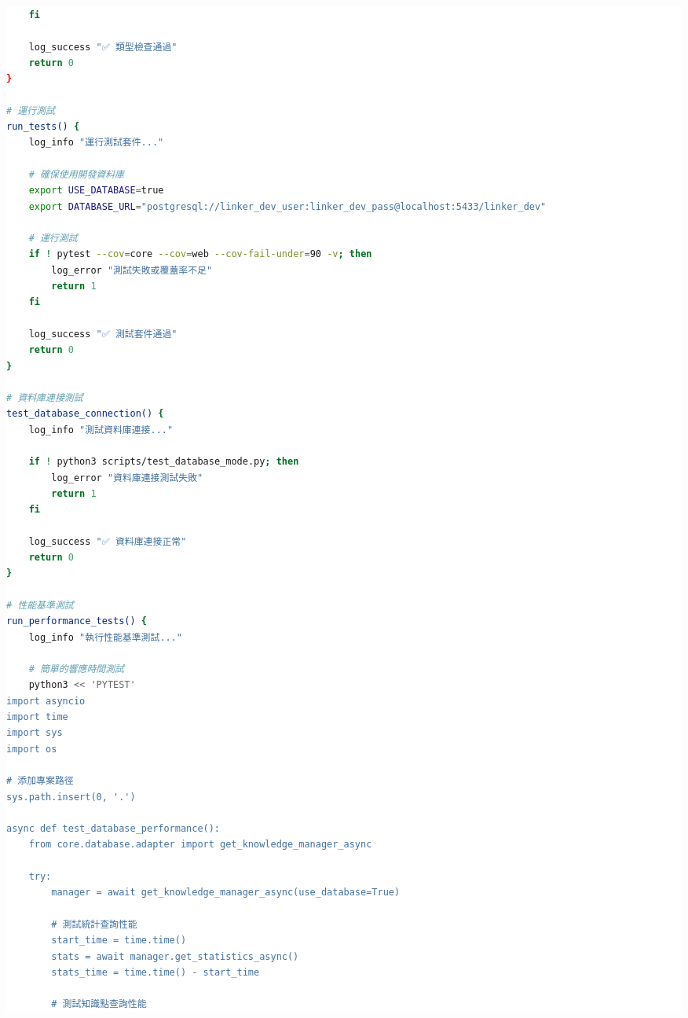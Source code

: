 ```bash
    fi
    
    log_success "✅ 類型檢查通過"
    return 0
}

# 運行測試
run_tests() {
    log_info "運行測試套件..."
    
    # 確保使用開發資料庫
    export USE_DATABASE=true
    export DATABASE_URL="postgresql://linker_dev_user:linker_dev_pass@localhost:5433/linker_dev"
    
    # 運行測試
    if ! pytest --cov=core --cov=web --cov-fail-under=90 -v; then
        log_error "測試失敗或覆蓋率不足"
        return 1
    fi
    
    log_success "✅ 測試套件通過"
    return 0
}

# 資料庫連接測試
test_database_connection() {
    log_info "測試資料庫連接..."
    
    if ! python3 scripts/test_database_mode.py; then
        log_error "資料庫連接測試失敗"
        return 1
    fi
    
    log_success "✅ 資料庫連接正常"
    return 0
}

# 性能基準測試
run_performance_tests() {
    log_info "執行性能基準測試..."
    
    # 簡單的響應時間測試
    python3 << 'PYTEST'
import asyncio
import time
import sys
import os

# 添加專案路徑
sys.path.insert(0, '.')

async def test_database_performance():
    from core.database.adapter import get_knowledge_manager_async
    
    try:
        manager = await get_knowledge_manager_async(use_database=True)
        
        # 測試統計查詢性能
        start_time = time.time()
        stats = await manager.get_statistics_async()
        stats_time = time.time() - start_time
        
        # 測試知識點查詢性能
```